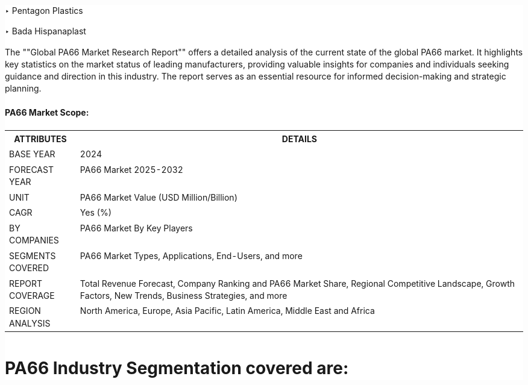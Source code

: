 ‣ Pentagon Plastics

‣ Bada Hispanaplast

The ""Global PA66 Market Research Report"" offers a detailed analysis of the current state of the global PA66 market. It highlights key statistics on the market status of leading manufacturers, providing valuable insights for companies and individuals seeking guidance and direction in this industry. The report serves as an essential resource for informed decision-making and strategic planning.

<h4>PA66 Market Scope:</h4>
<table>
<tr>
<th>ATTRIBUTES</th>
<th>DETAILS</th>
</tr>
<tr>
<td>BASE YEAR</td>
<td>2024</td>
</tr>
<tr>
<td>FORECAST YEAR</td>
<td>PA66 Market 2025-2032</td>
</tr>
<tr>
<td>UNIT</td>
<td>PA66 Market Value (USD Million/Billion)</td>
<tr>
<td>CAGR</td>
<td>Yes (%)</td>
</tr>
</tr>
<tr>
<td>BY COMPANIES</td>
<td>PA66 Market By Key Players</td>
</tr>
<tr>
<td>SEGMENTS COVERED</td>
<td>PA66 Market Types, Applications, End-Users, and more</td>
</tr>
<tr>
<td>REPORT COVERAGE</td>
<td>Total Revenue Forecast, Company Ranking and PA66 Market Share, Regional Competitive Landscape, Growth Factors, New Trends, Business Strategies, and more</td>
</tr>
<tr>
<td>REGION ANALYSIS</td>
<td>North America, Europe, Asia Pacific, Latin America, Middle East and Africa</td>
</tr>
</table>

# <strong>PA66 Industry Segmentation covered are:</strong>
